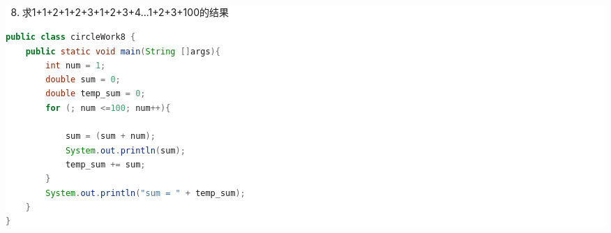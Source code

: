 8. 求1+1+2+1+2+3+1+2+3+4...1+2+3+100的结果

```java
public class circleWork8 {
    public static void main(String []args){
        int num = 1;
        double sum = 0;
        double temp_sum = 0;
        for (; num <=100; num++){

            sum = (sum + num);
            System.out.println(sum);
            temp_sum += sum;
        }
        System.out.println("sum = " + temp_sum);
    }
}
```